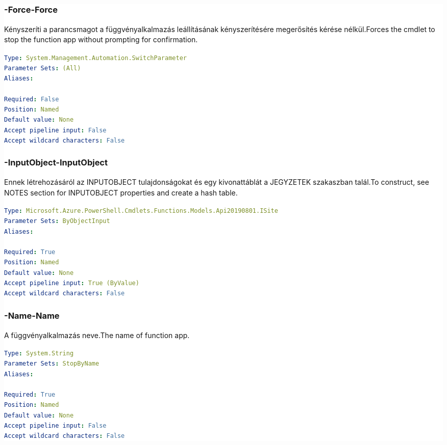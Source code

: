 ### <span data-ttu-id="4a27b-117">-Force</span><span class="sxs-lookup"><span data-stu-id="4a27b-117">-Force</span></span>
<span data-ttu-id="4a27b-118">Kényszeríti a parancsmagot a függvényalkalmazás leállításának kényszerítésére megerősítés kérése nélkül.</span><span class="sxs-lookup"><span data-stu-id="4a27b-118">Forces the cmdlet to stop the function app without prompting for confirmation.</span></span>

```yaml
Type: System.Management.Automation.SwitchParameter
Parameter Sets: (All)
Aliases:

Required: False
Position: Named
Default value: None
Accept pipeline input: False
Accept wildcard characters: False
```

### <span data-ttu-id="4a27b-119">-InputObject</span><span class="sxs-lookup"><span data-stu-id="4a27b-119">-InputObject</span></span>
<span data-ttu-id="4a27b-120">Ennek létrehozásáról az INPUTOBJECT tulajdonságokat és egy kivonattáblát a JEGYZETEK szakaszban talál.</span><span class="sxs-lookup"><span data-stu-id="4a27b-120">To construct, see NOTES section for INPUTOBJECT properties and create a hash table.</span></span>

```yaml
Type: Microsoft.Azure.PowerShell.Cmdlets.Functions.Models.Api20190801.ISite
Parameter Sets: ByObjectInput
Aliases:

Required: True
Position: Named
Default value: None
Accept pipeline input: True (ByValue)
Accept wildcard characters: False
```

### <span data-ttu-id="4a27b-121">-Name</span><span class="sxs-lookup"><span data-stu-id="4a27b-121">-Name</span></span>
<span data-ttu-id="4a27b-122">A függvényalkalmazás neve.</span><span class="sxs-lookup"><span data-stu-id="4a27b-122">The name of function app.</span></span>

```yaml
Type: System.String
Parameter Sets: StopByName
Aliases:

Required: True
Position: Named
Default value: None
Accept pipeline input: False
Accept wildcard characters: False
```
